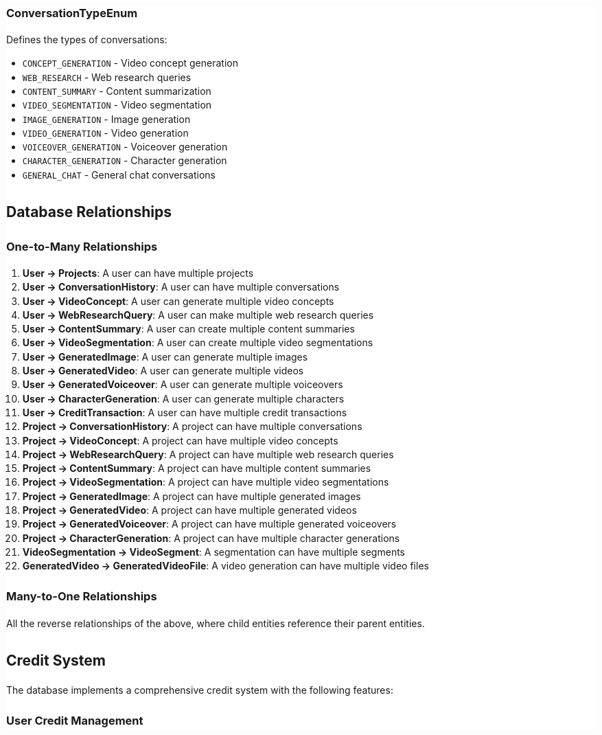 ### ConversationTypeEnum

Defines the types of conversations:

- `CONCEPT_GENERATION` - Video concept generation
- `WEB_RESEARCH` - Web research queries
- `CONTENT_SUMMARY` - Content summarization
- `VIDEO_SEGMENTATION` - Video segmentation
- `IMAGE_GENERATION` - Image generation
- `VIDEO_GENERATION` - Video generation
- `VOICEOVER_GENERATION` - Voiceover generation
- `CHARACTER_GENERATION` - Character generation
- `GENERAL_CHAT` - General chat conversations

## Database Relationships

### One-to-Many Relationships

1. **User → Projects**: A user can have multiple projects
2. **User → ConversationHistory**: A user can have multiple conversations
3. **User → VideoConcept**: A user can generate multiple video concepts
4. **User → WebResearchQuery**: A user can make multiple web research queries
5. **User → ContentSummary**: A user can create multiple content summaries
6. **User → VideoSegmentation**: A user can create multiple video segmentations
7. **User → GeneratedImage**: A user can generate multiple images
8. **User → GeneratedVideo**: A user can generate multiple videos
9. **User → GeneratedVoiceover**: A user can generate multiple voiceovers
10. **User → CharacterGeneration**: A user can generate multiple characters
11. **User → CreditTransaction**: A user can have multiple credit transactions
12. **Project → ConversationHistory**: A project can have multiple conversations
13. **Project → VideoConcept**: A project can have multiple video concepts
14. **Project → WebResearchQuery**: A project can have multiple web research queries
15. **Project → ContentSummary**: A project can have multiple content summaries
16. **Project → VideoSegmentation**: A project can have multiple video segmentations
17. **Project → GeneratedImage**: A project can have multiple generated images
18. **Project → GeneratedVideo**: A project can have multiple generated videos
19. **Project → GeneratedVoiceover**: A project can have multiple generated voiceovers
20. **Project → CharacterGeneration**: A project can have multiple character generations
21. **VideoSegmentation → VideoSegment**: A segmentation can have multiple segments
22. **GeneratedVideo → GeneratedVideoFile**: A video generation can have multiple video files

### Many-to-One Relationships

All the reverse relationships of the above, where child entities reference their parent entities.

## Credit System

The database implements a comprehensive credit system with the following features:

### User Credit Management
